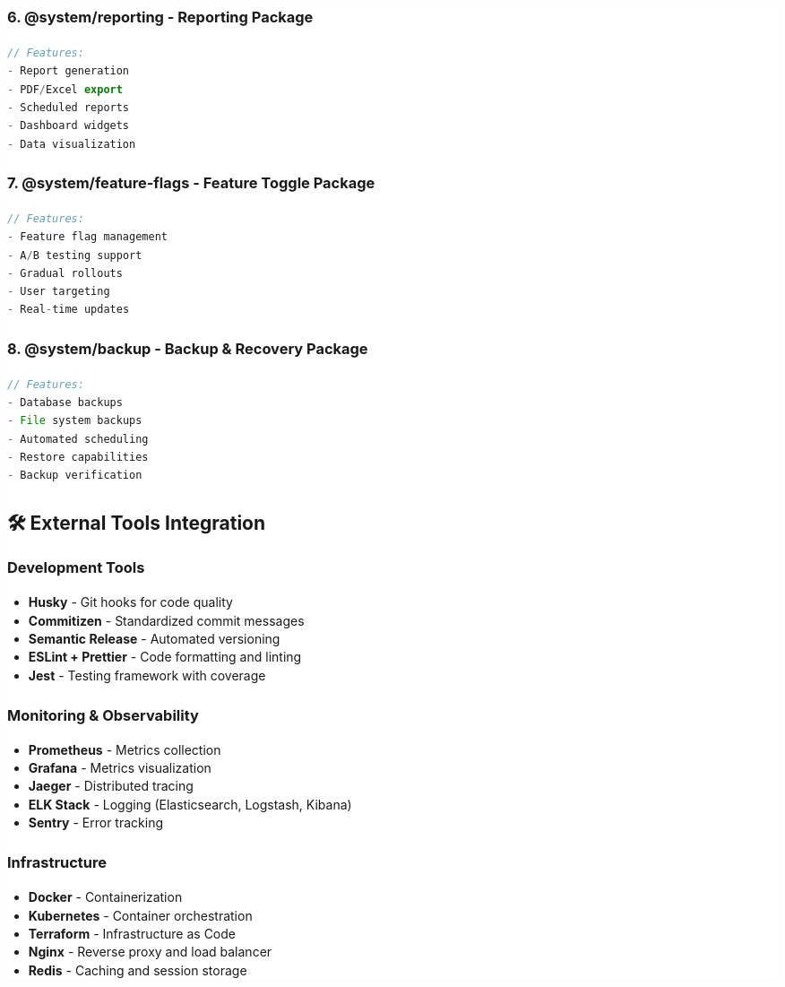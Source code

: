 ### 6. **@system/reporting** - Reporting Package
```typescript
// Features:
- Report generation
- PDF/Excel export
- Scheduled reports
- Dashboard widgets
- Data visualization
```

### 7. **@system/feature-flags** - Feature Toggle Package
```typescript
// Features:
- Feature flag management
- A/B testing support
- Gradual rollouts
- User targeting
- Real-time updates
```

### 8. **@system/backup** - Backup & Recovery Package
```typescript
// Features:
- Database backups
- File system backups
- Automated scheduling
- Restore capabilities
- Backup verification
```

## 🛠️ External Tools Integration

### Development Tools
- **Husky** - Git hooks for code quality
- **Commitizen** - Standardized commit messages
- **Semantic Release** - Automated versioning
- **ESLint + Prettier** - Code formatting and linting
- **Jest** - Testing framework with coverage

### Monitoring & Observability
- **Prometheus** - Metrics collection
- **Grafana** - Metrics visualization
- **Jaeger** - Distributed tracing
- **ELK Stack** - Logging (Elasticsearch, Logstash, Kibana)
- **Sentry** - Error tracking

### Infrastructure
- **Docker** - Containerization
- **Kubernetes** - Container orchestration
- **Terraform** - Infrastructure as Code
- **Nginx** - Reverse proxy and load balancer
- **Redis** - Caching and session storage
